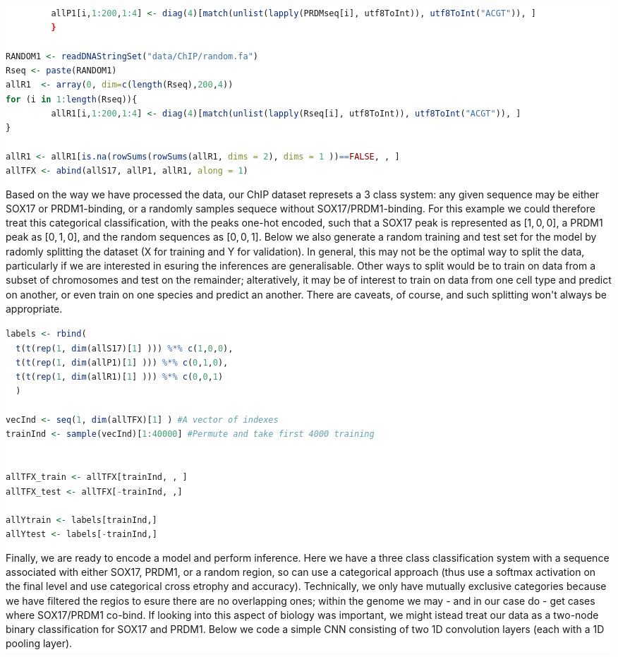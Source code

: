 ```r
         allP1[i,1:200,1:4] <- diag(4)[match(unlist(lapply(PRDMseq[i], utf8ToInt)), utf8ToInt("ACGT")), ]
         }

RANDOM1 <- readDNAStringSet("data/ChIP/random.fa")
Rseq <- paste(RANDOM1)
allR1  <- array(0, dim=c(length(Rseq),200,4))
for (i in 1:length(Rseq)){
         allR1[i,1:200,1:4] <- diag(4)[match(unlist(lapply(Rseq[i], utf8ToInt)), utf8ToInt("ACGT")), ]
}

allR1 <- allR1[is.na(rowSums(rowSums(allR1, dims = 2), dims = 1 ))==FALSE, , ]
allTFX <- abind(allS17, allP1, allR1, along = 1)
```

Based on the way we have processed the data, our ChIP dataset represets a $3$ class system: any given sequence may be either SOX17 or PRDM1-binding, or a randomly samples sequece without SOX17/PRDM1-binding. For this example we could therefore treat this categorical classification, with the peaks one-hot encoded, such that a SOX17 peak is represented as $[1,0,0]$, a PRDM1 peak as $[0,1,0]$, and the random sequences as $[0,0,1]$. Below we also generate a random training and test set for the model by radomly splitting the dataset (X for training and Y for validation). In general, this may not be the optimal way to split the data, particularly if we are interested in esuring the inferences are generalisable. Other ways to split would be to train on data from a subset of chromosomes and test on the remainder; alteratively, it may be of interest to train on data from one cell type and predict on another, or even train on one species and predict an another. There are caveats, of course, and such splitting won't always be appropriate. 


```r
labels <- rbind(
  t(t(rep(1, dim(allS17)[1] ))) %*% c(1,0,0),
  t(t(rep(1, dim(allP1)[1] ))) %*% c(0,1,0),
  t(t(rep(1, dim(allR1)[1] ))) %*% c(0,0,1)  
  )

vecInd <- seq(1, dim(allTFX)[1] ) #A vector of indexes
trainInd <- sample(vecInd)[1:40000] #Permute and take first 4000 training


allTFX_train <- allTFX[trainInd, , ]
allTFX_test <- allTFX[-trainInd, ,]

allYtrain <- labels[trainInd,]
allYtest <- labels[-trainInd,]
```

Finally, we are ready to encode a model and perform inference. Here we have a three class classification system with a sequence associated with either SOX17, PRDM1, or a random region, so can use a categorical approach (thus use a softmax activation on the final level and use categorical cross etrophy and accuracy). Technically, we only have mutually exclusive categories because we have filtered the regios to esure there are no overlapping ones; within the genome we may - and in our case do - get cases where SOX17/PRDM1 co-bind. If looking into this aspect of biology was important, we might istead treat our data as a two-node binary classification for SOX17 and PRDM1. Below we code a simple CNN consisting of two 1D convolution layers (each with a 1D pooling layer). 
